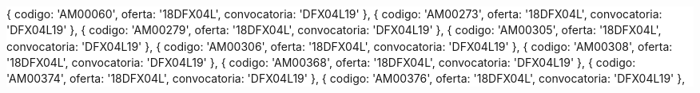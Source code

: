   { codigo: 'AM00060', oferta: '18DFX04L', convocatoria: 'DFX04L19' },
  { codigo: 'AM00273', oferta: '18DFX04L', convocatoria: 'DFX04L19' },
  { codigo: 'AM00279', oferta: '18DFX04L', convocatoria: 'DFX04L19' },
  { codigo: 'AM00305', oferta: '18DFX04L', convocatoria: 'DFX04L19' },
  { codigo: 'AM00306', oferta: '18DFX04L', convocatoria: 'DFX04L19' },
  { codigo: 'AM00308', oferta: '18DFX04L', convocatoria: 'DFX04L19' },
  { codigo: 'AM00368', oferta: '18DFX04L', convocatoria: 'DFX04L19' },
  { codigo: 'AM00374', oferta: '18DFX04L', convocatoria: 'DFX04L19' },
  { codigo: 'AM00376', oferta: '18DFX04L', convocatoria: 'DFX04L19' },
